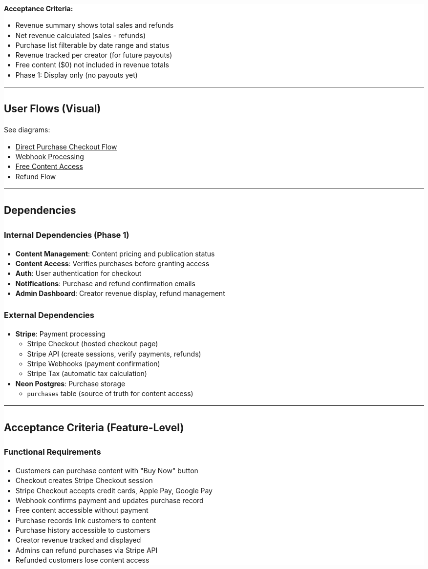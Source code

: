**Acceptance Criteria:**
- Revenue summary shows total sales and refunds
- Net revenue calculated (sales - refunds)
- Purchase list filterable by date range and status
- Revenue tracked per creator (for future payouts)
- Free content ($0) not included in revenue totals
- Phase 1: Display only (no payouts yet)

---

## User Flows (Visual)

See diagrams:
- [Direct Purchase Checkout Flow](../_assets/direct-checkout-flow.png)
- [Webhook Processing](../_assets/webhook-processing-flow.png)
- [Free Content Access](../_assets/free-content-flow.png)
- [Refund Flow](../_assets/refund-flow.png)

---

## Dependencies

### Internal Dependencies (Phase 1)
- **Content Management**: Content pricing and publication status
- **Content Access**: Verifies purchases before granting access
- **Auth**: User authentication for checkout
- **Notifications**: Purchase and refund confirmation emails
- **Admin Dashboard**: Creator revenue display, refund management

### External Dependencies
- **Stripe**: Payment processing
  - Stripe Checkout (hosted checkout page)
  - Stripe API (create sessions, verify payments, refunds)
  - Stripe Webhooks (payment confirmation)
  - Stripe Tax (automatic tax calculation)
- **Neon Postgres**: Purchase storage
  - `purchases` table (source of truth for content access)

---

## Acceptance Criteria (Feature-Level)

### Functional Requirements
- Customers can purchase content with "Buy Now" button
- Checkout creates Stripe Checkout session
- Stripe Checkout accepts credit cards, Apple Pay, Google Pay
- Webhook confirms payment and updates purchase record
- Free content accessible without payment
- Purchase records link customers to content
- Purchase history accessible to customers
- Creator revenue tracked and displayed
- Admins can refund purchases via Stripe API
- Refunded customers lose content access
